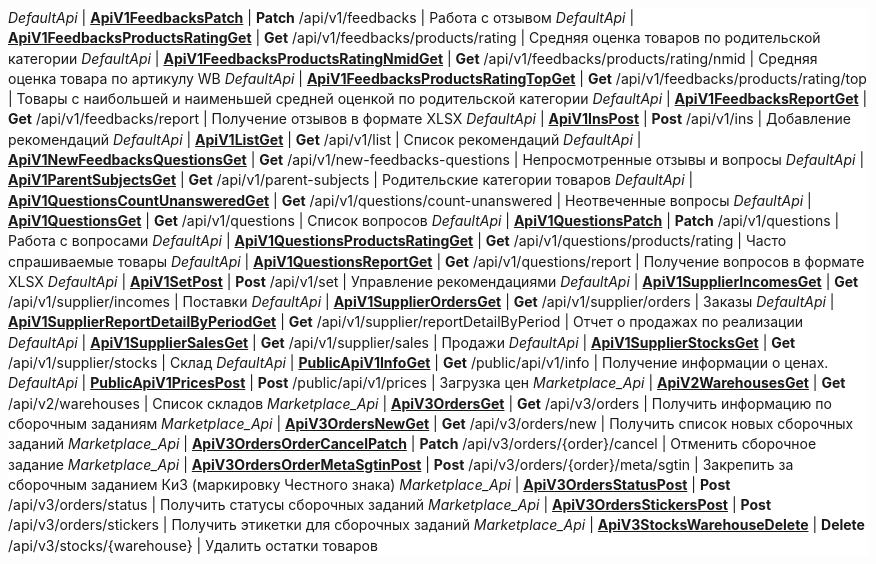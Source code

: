 *DefaultApi* | [**ApiV1FeedbacksPatch**](docs/DefaultApi.md#apiv1feedbackspatch) | **Patch** /api/v1/feedbacks | Работа с отзывом
*DefaultApi* | [**ApiV1FeedbacksProductsRatingGet**](docs/DefaultApi.md#apiv1feedbacksproductsratingget) | **Get** /api/v1/feedbacks/products/rating | Средняя оценка товаров по родительской категории
*DefaultApi* | [**ApiV1FeedbacksProductsRatingNmidGet**](docs/DefaultApi.md#apiv1feedbacksproductsratingnmidget) | **Get** /api/v1/feedbacks/products/rating/nmid | Средняя оценка товара по артикулу WB
*DefaultApi* | [**ApiV1FeedbacksProductsRatingTopGet**](docs/DefaultApi.md#apiv1feedbacksproductsratingtopget) | **Get** /api/v1/feedbacks/products/rating/top | Товары с наибольшей и наименьшей средней оценкой по родительской категории
*DefaultApi* | [**ApiV1FeedbacksReportGet**](docs/DefaultApi.md#apiv1feedbacksreportget) | **Get** /api/v1/feedbacks/report | Получение отзывов в формате XLSX
*DefaultApi* | [**ApiV1InsPost**](docs/DefaultApi.md#apiv1inspost) | **Post** /api/v1/ins | Добавление рекомендаций
*DefaultApi* | [**ApiV1ListGet**](docs/DefaultApi.md#apiv1listget) | **Get** /api/v1/list | Список рекомендаций
*DefaultApi* | [**ApiV1NewFeedbacksQuestionsGet**](docs/DefaultApi.md#apiv1newfeedbacksquestionsget) | **Get** /api/v1/new-feedbacks-questions | Непросмотренные отзывы и вопросы
*DefaultApi* | [**ApiV1ParentSubjectsGet**](docs/DefaultApi.md#apiv1parentsubjectsget) | **Get** /api/v1/parent-subjects | Родительские категории товаров
*DefaultApi* | [**ApiV1QuestionsCountUnansweredGet**](docs/DefaultApi.md#apiv1questionscountunansweredget) | **Get** /api/v1/questions/count-unanswered | Неотвеченные вопросы
*DefaultApi* | [**ApiV1QuestionsGet**](docs/DefaultApi.md#apiv1questionsget) | **Get** /api/v1/questions | Список вопросов
*DefaultApi* | [**ApiV1QuestionsPatch**](docs/DefaultApi.md#apiv1questionspatch) | **Patch** /api/v1/questions | Работа с вопросами
*DefaultApi* | [**ApiV1QuestionsProductsRatingGet**](docs/DefaultApi.md#apiv1questionsproductsratingget) | **Get** /api/v1/questions/products/rating | Часто спрашиваемые товары
*DefaultApi* | [**ApiV1QuestionsReportGet**](docs/DefaultApi.md#apiv1questionsreportget) | **Get** /api/v1/questions/report | Получение вопросов в формате XLSX
*DefaultApi* | [**ApiV1SetPost**](docs/DefaultApi.md#apiv1setpost) | **Post** /api/v1/set | Управление рекомендациями
*DefaultApi* | [**ApiV1SupplierIncomesGet**](docs/DefaultApi.md#apiv1supplierincomesget) | **Get** /api/v1/supplier/incomes | Поставки
*DefaultApi* | [**ApiV1SupplierOrdersGet**](docs/DefaultApi.md#apiv1supplierordersget) | **Get** /api/v1/supplier/orders | Заказы
*DefaultApi* | [**ApiV1SupplierReportDetailByPeriodGet**](docs/DefaultApi.md#apiv1supplierreportdetailbyperiodget) | **Get** /api/v1/supplier/reportDetailByPeriod | Отчет о продажах по реализации
*DefaultApi* | [**ApiV1SupplierSalesGet**](docs/DefaultApi.md#apiv1suppliersalesget) | **Get** /api/v1/supplier/sales | Продажи
*DefaultApi* | [**ApiV1SupplierStocksGet**](docs/DefaultApi.md#apiv1supplierstocksget) | **Get** /api/v1/supplier/stocks | Склад
*DefaultApi* | [**PublicApiV1InfoGet**](docs/DefaultApi.md#publicapiv1infoget) | **Get** /public/api/v1/info | Получение информации о ценах.
*DefaultApi* | [**PublicApiV1PricesPost**](docs/DefaultApi.md#publicapiv1pricespost) | **Post** /public/api/v1/prices | Загрузка цен
*Marketplace_Api* | [**ApiV2WarehousesGet**](docs/Marketplace_Api.md#apiv2warehousesget) | **Get** /api/v2/warehouses | Cписок складов
*Marketplace_Api* | [**ApiV3OrdersGet**](docs/Marketplace_Api.md#apiv3ordersget) | **Get** /api/v3/orders | Получить информацию по сборочным заданиям
*Marketplace_Api* | [**ApiV3OrdersNewGet**](docs/Marketplace_Api.md#apiv3ordersnewget) | **Get** /api/v3/orders/new | Получить список новых сборочных заданий
*Marketplace_Api* | [**ApiV3OrdersOrderCancelPatch**](docs/Marketplace_Api.md#apiv3ordersordercancelpatch) | **Patch** /api/v3/orders/{order}/cancel | Отменить сборочное задание
*Marketplace_Api* | [**ApiV3OrdersOrderMetaSgtinPost**](docs/Marketplace_Api.md#apiv3ordersordermetasgtinpost) | **Post** /api/v3/orders/{order}/meta/sgtin | Закрепить за сборочным заданием КиЗ (маркировку Честного знака)
*Marketplace_Api* | [**ApiV3OrdersStatusPost**](docs/Marketplace_Api.md#apiv3ordersstatuspost) | **Post** /api/v3/orders/status | Получить статусы сборочных заданий
*Marketplace_Api* | [**ApiV3OrdersStickersPost**](docs/Marketplace_Api.md#apiv3ordersstickerspost) | **Post** /api/v3/orders/stickers | Получить этикетки для сборочных заданий
*Marketplace_Api* | [**ApiV3StocksWarehouseDelete**](docs/Marketplace_Api.md#apiv3stockswarehousedelete) | **Delete** /api/v3/stocks/{warehouse} | Удалить остатки товаров